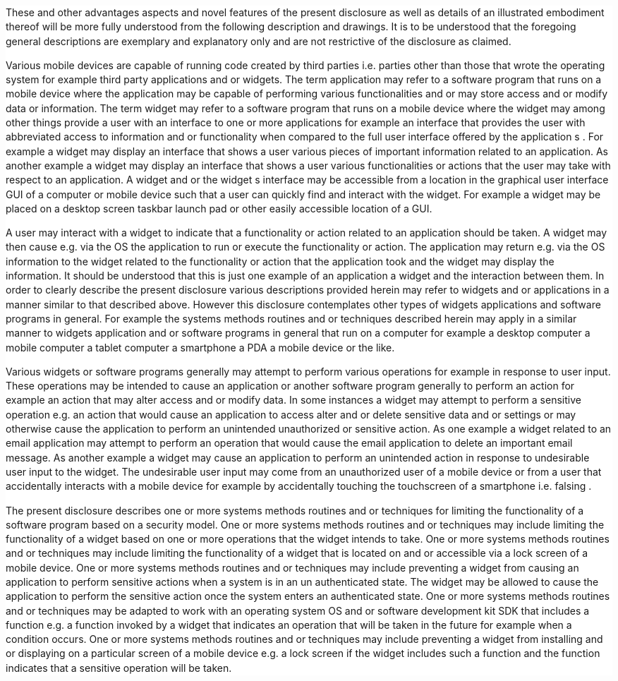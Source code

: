 These and other advantages aspects and novel features of the present disclosure as well as details of an illustrated embodiment thereof will be more fully understood from the following description and drawings. It is to be understood that the foregoing general descriptions are exemplary and explanatory only and are not restrictive of the disclosure as claimed.

Various mobile devices are capable of running code created by third parties i.e. parties other than those that wrote the operating system for example third party applications and or widgets. The term application may refer to a software program that runs on a mobile device where the application may be capable of performing various functionalities and or may store access and or modify data or information. The term widget may refer to a software program that runs on a mobile device where the widget may among other things provide a user with an interface to one or more applications for example an interface that provides the user with abbreviated access to information and or functionality when compared to the full user interface offered by the application s . For example a widget may display an interface that shows a user various pieces of important information related to an application. As another example a widget may display an interface that shows a user various functionalities or actions that the user may take with respect to an application. A widget and or the widget s interface may be accessible from a location in the graphical user interface GUI of a computer or mobile device such that a user can quickly find and interact with the widget. For example a widget may be placed on a desktop screen taskbar launch pad or other easily accessible location of a GUI.

A user may interact with a widget to indicate that a functionality or action related to an application should be taken. A widget may then cause e.g. via the OS the application to run or execute the functionality or action. The application may return e.g. via the OS information to the widget related to the functionality or action that the application took and the widget may display the information. It should be understood that this is just one example of an application a widget and the interaction between them. In order to clearly describe the present disclosure various descriptions provided herein may refer to widgets and or applications in a manner similar to that described above. However this disclosure contemplates other types of widgets applications and software programs in general. For example the systems methods routines and or techniques described herein may apply in a similar manner to widgets application and or software programs in general that run on a computer for example a desktop computer a mobile computer a tablet computer a smartphone a PDA a mobile device or the like.

Various widgets or software programs generally may attempt to perform various operations for example in response to user input. These operations may be intended to cause an application or another software program generally to perform an action for example an action that may alter access and or modify data. In some instances a widget may attempt to perform a sensitive operation e.g. an action that would cause an application to access alter and or delete sensitive data and or settings or may otherwise cause the application to perform an unintended unauthorized or sensitive action. As one example a widget related to an email application may attempt to perform an operation that would cause the email application to delete an important email message. As another example a widget may cause an application to perform an unintended action in response to undesirable user input to the widget. The undesirable user input may come from an unauthorized user of a mobile device or from a user that accidentally interacts with a mobile device for example by accidentally touching the touchscreen of a smartphone i.e. falsing .

The present disclosure describes one or more systems methods routines and or techniques for limiting the functionality of a software program based on a security model. One or more systems methods routines and or techniques may include limiting the functionality of a widget based on one or more operations that the widget intends to take. One or more systems methods routines and or techniques may include limiting the functionality of a widget that is located on and or accessible via a lock screen of a mobile device. One or more systems methods routines and or techniques may include preventing a widget from causing an application to perform sensitive actions when a system is in an un authenticated state. The widget may be allowed to cause the application to perform the sensitive action once the system enters an authenticated state. One or more systems methods routines and or techniques may be adapted to work with an operating system OS and or software development kit SDK that includes a function e.g. a function invoked by a widget that indicates an operation that will be taken in the future for example when a condition occurs. One or more systems methods routines and or techniques may include preventing a widget from installing and or displaying on a particular screen of a mobile device e.g. a lock screen if the widget includes such a function and the function indicates that a sensitive operation will be taken.
